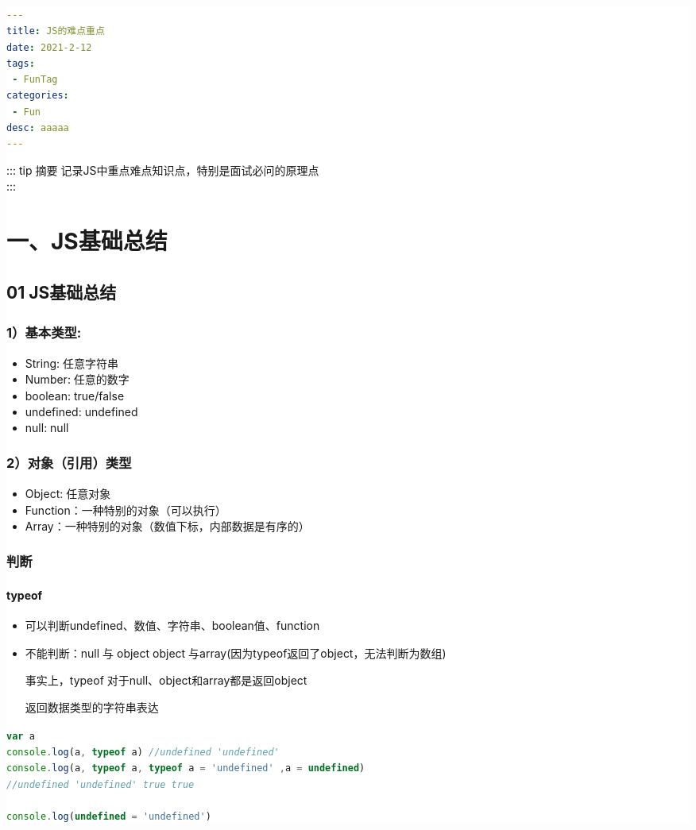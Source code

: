 ```yaml
---
title: JS的难点重点
date: 2021-2-12
tags:
 - FunTag
categories:
 - Fun
desc: aaaaa
---
```



::: tip 摘要
记录JS中重点难点知识点，特别是面试必问的原理点<br>
:::



# 一、JS基础总结

## 01 JS基础总结

### 1）基本类型:

* String: 任意字符串
* Number: 任意的数字
* boolean: true/false
* undefined: undefined
* null: null

### 2）对象（引用）类型

* Object: 任意对象
* Function：一种特别的对象（可以执行）
* Array：一种特别的对象（数值下标，内部数据是有序的）



### 判断

#### typeof

* 可以判断undefined、数值、字符串、boolean值、function

* 不能判断：null 与 object  object 与array(因为typeof返回了object，无法判断为数组)

  事实上，typeof 对于null、object和array都是返回object 

  

  返回数据类型的字符串表达

```js
var a
console.log(a, typeof a) //undefined 'undefined'
console.log(a, typeof a, typeof a = 'undefined' ,a = undefined)
//undefined 'undefined' true true

console.log(undefined = 'undefined') 
```
